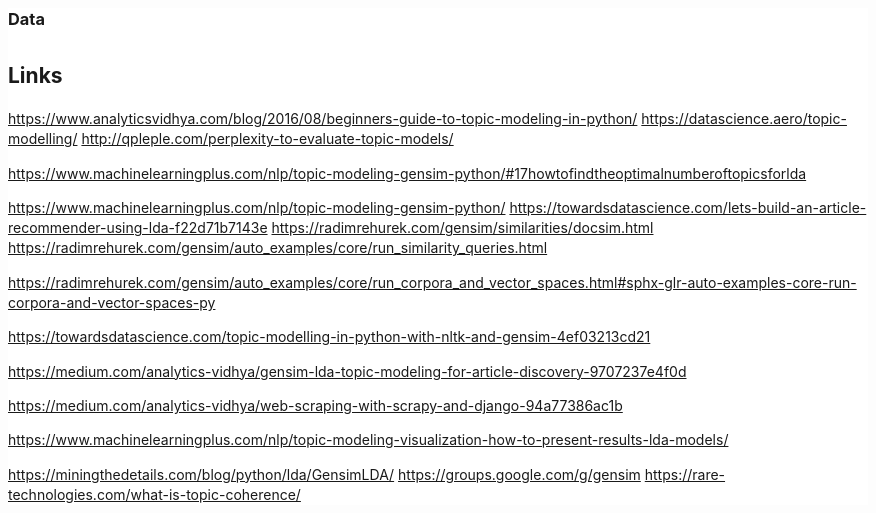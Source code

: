### Data


## Links



https://www.analyticsvidhya.com/blog/2016/08/beginners-guide-to-topic-modeling-in-python/
https://datascience.aero/topic-modelling/
http://qpleple.com/perplexity-to-evaluate-topic-models/


https://www.machinelearningplus.com/nlp/topic-modeling-gensim-python/#17howtofindtheoptimalnumberoftopicsforlda


https://www.machinelearningplus.com/nlp/topic-modeling-gensim-python/
https://towardsdatascience.com/lets-build-an-article-recommender-using-lda-f22d71b7143e
https://radimrehurek.com/gensim/similarities/docsim.html
https://radimrehurek.com/gensim/auto_examples/core/run_similarity_queries.html

https://radimrehurek.com/gensim/auto_examples/core/run_corpora_and_vector_spaces.html#sphx-glr-auto-examples-core-run-corpora-and-vector-spaces-py

https://towardsdatascience.com/topic-modelling-in-python-with-nltk-and-gensim-4ef03213cd21

https://medium.com/analytics-vidhya/gensim-lda-topic-modeling-for-article-discovery-9707237e4f0d

https://medium.com/analytics-vidhya/web-scraping-with-scrapy-and-django-94a77386ac1b


https://www.machinelearningplus.com/nlp/topic-modeling-visualization-how-to-present-results-lda-models/

https://miningthedetails.com/blog/python/lda/GensimLDA/
https://groups.google.com/g/gensim
https://rare-technologies.com/what-is-topic-coherence/
